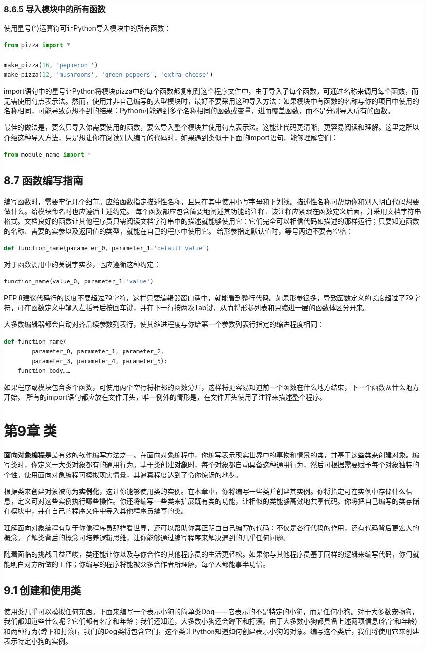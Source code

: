 ### 8.6.5 导入模块中的所有函数
使用星号(*)运算符可让Python导入模块中的所有函数：
```Python
from pizza import *

make_pizza(16, 'pepperoni')
make_pizza(12, 'mushrooms', 'green peppers', 'extra cheese')
```
import语句中的星号让Python将模块pizza中的每个函数都复制到这个程序文件中。由于导入了每个函数，可通过名称来调用每个函数，而无需使用句点表示法。然而，使用并非自己编写的大型模块时，最好不要采用这种导入方法：如果模块中有函数的名称与你的项目中使用的名称相同，可能导致意想不到的结果：Python可能遇到多个名称相同的函数或变量，进而覆盖函数，而不是分别导入所有的函数。

最佳的做法是，要么只导入你需要使用的函数，要么导入整个模块并使用句点表示法。这能让代码更清晰，更容易阅读和理解。这里之所以介绍这种导入方法，只是想让你在阅读别人编写的代码时，如果遇到类似于下面的import语句，能够理解它们：
```Python
from module_name import *
```
## 8.7 函数编写指南
编写函数时，需要牢记几个细节。应给函数指定描述性名称，且只在其中使用小写字母和下划线。描述性名称可帮助你和别人明白代码想要做什么。给模块命名时也应遵循上述约定。
每个函数都应包含简要地阐述其功能的注释，该注释应紧跟在函数定义后面，并采用文档字符串格式。文档良好的函数让其他程序员只需阅读文档字符串中的描述就能够使用它：它们完全可以相信代码如描述的那样运行；只要知道函数的名称、需要的实参以及返回值的类型，就能在自己的程序中使用它。
给形参指定默认值时，等号两边不要有空格：
```Python
def function_name(parameter_0, parameter_1='default value')
```
对于函数调用中的关键字实参，也应遵循这种约定：
```Python
function_name(value_0, parameter_1='value')
```
[PEP 8](https://www.python.org/dev/peps/pep-0008)建议代码行的长度不要超过79字符，这样只要编辑器窗口适中，就能看到整行代码。如果形参很多，导致函数定义的长度超过了79字符，可在函数定义中输入左括号后按回车键，并在下一行按两次Tab键，从而将形参列表和只缩进一层的函数体区分开来。

大多数编辑器都会自动对齐后续参数列表行，使其缩进程度与你给第一个参数列表行指定的缩进程度相同：
```Python
def function_name(
        parameter_0, parameter_1, parameter_2,
        parameter_3, parameter_4, parameter_5):
    function body……
```
如果程序或模块包含多个函数，可使用两个空行将相邻的函数分开，这样将更容易知道前一个函数在什么地方结束，下一个函数从什么地方开始。
所有的import语句都应放在文件开头，唯一例外的情形是，在文件开头使用了注释来描述整个程序。

# 第9章 类
**面向对象编程**是最有效的软件编写方法之一。在面向对象编程中，你编写表示现实世界中的事物和情景的类，并基于这些类来创建对象。编写类时，你定义一大类对象都有的通用行为。基于类创建**对象**时，每个对象都自动具备这种通用行为，然后可根据需要赋予每个对象独特的个性。使用面向对象编程可模拟现实情景，其逼真程度达到了令你惊讶的地步。

根据类来创建对象被称为**实例化**，这让你能够使用类的实例。在本章中，你将编写一些类并创建其实例。你将指定可在实例中存储什么信息，定义可对这些实例执行哪些操作。你还将编写一些类来扩展既有类的功能，让相似的类能够高效地共享代码。你将把自己编写的类存储在模块中，并在自己的程序文件中导入其他程序员编写的类。

理解面向对象编程有助于你像程序员那样看世界，还可以帮助你真正明白自己编写的代码：不仅是各行代码的作用，还有代码背后更宏大的概念。了解类背后的概念可培养逻辑思维，让你能够通过编写程序来解决遇到的几乎任何问题。

随着面临的挑战日益严峻，类还能让你以及与你合作的其他程序员的生活更轻松。如果你与其他程序员基于同样的逻辑来编写代码，你们就能明白对方所做的工作；你编写的程序将能被众多合作者所理解，每个人都能事半功倍。
## 9.1 创建和使用类
使用类几乎可以模拟任何东西。下面来编写一个表示小狗的简单类Dog——它表示的不是特定的小狗，而是任何小狗。对于大多数宠物狗，我们都知道些什么呢？它们都有名字和年龄；我们还知道，大多数小狗还会蹲下和打滚。由于大多数小狗都具备上述两项信息(名字和年龄)和两种行为(蹲下和打滚)，我们的Dog类将包含它们。这个类让Python知道如何创建表示小狗的对象。编写这个类后，我们将使用它来创建表示特定小狗的实例。
